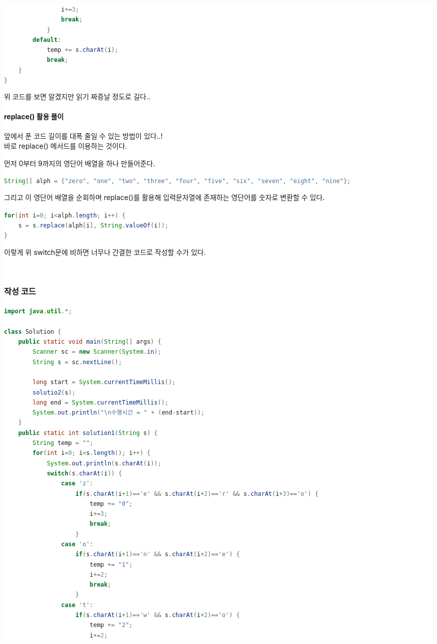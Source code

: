 ```java
                i+=3;
                break;
            }
        default:
            temp += s.charAt(i);
            break;
    }
}
```
위 코드를 보면 알겠지만 읽기 짜증날 정도로 길다..

#### replace() 활용 풀이
앞에서 푼 코드 길이를 대폭 줄일 수 있는 방법이 있다..! <br>
바로 replace() 메서드를 이용하는 것이다.

먼저 0부터 9까지의 영단어 배열을 하나 만들어준다.
```java
String[] alph = {"zero", "one", "two", "three", "four", "five", "six", "seven", "eight", "nine"};
```

그리고 이 영단어 배열을 순회하며 replace()를 활용해 입력문자열에 존재하는 영단어를 숫자로 변환할 수 있다.

```java
for(int i=0; i<alph.length; i++) {
    s = s.replace(alph[i], String.valueOf(i));
}
```
이렇게 위 switch문에 비하면 너무나 간결한 코드로 작성할 수가 있다.

<br>

### 작성 코드
```java
import java.util.*;

class Solution {
    public static void main(String[] args) {
        Scanner sc = new Scanner(System.in);
        String s = sc.nextLine();

        long start = System.currentTimeMillis();
        solutio2(s);
        long end = System.currentTimeMillis();
        System.out.println("\n수행시간 = " + (end-start));
    }
    public static int solution1(String s) {
        String temp = "";
        for(int i=0; i<s.length(); i++) {
            System.out.println(s.charAt(i));
            switch(s.charAt(i)) {
                case 'z':
                    if(s.charAt(i+1)=='e' && s.charAt(i+2)=='r' && s.charAt(i+3)=='o') {
                        temp += "0";
                        i+=3;
                        break;
                    }
                case 'o':
                    if(s.charAt(i+1)=='n' && s.charAt(i+2)=='e') {
                        temp += "1";
                        i+=2;
                        break;
                    }
                case 't':
                    if(s.charAt(i+1)=='w' && s.charAt(i+2)=='o') {
                        temp += "2";
                        i+=2;
```
